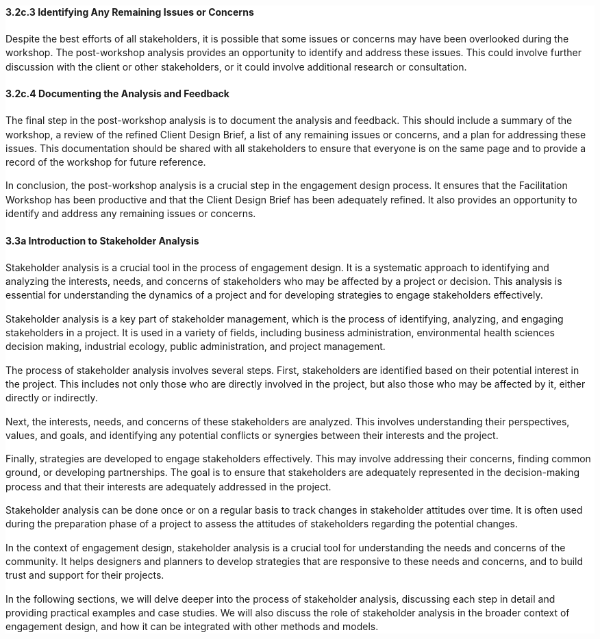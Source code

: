 #### 3.2c.3 Identifying Any Remaining Issues or Concerns

Despite the best efforts of all stakeholders, it is possible that some issues or concerns may have been overlooked during the workshop. The post-workshop analysis provides an opportunity to identify and address these issues. This could involve further discussion with the client or other stakeholders, or it could involve additional research or consultation.

#### 3.2c.4 Documenting the Analysis and Feedback

The final step in the post-workshop analysis is to document the analysis and feedback. This should include a summary of the workshop, a review of the refined Client Design Brief, a list of any remaining issues or concerns, and a plan for addressing these issues. This documentation should be shared with all stakeholders to ensure that everyone is on the same page and to provide a record of the workshop for future reference.

In conclusion, the post-workshop analysis is a crucial step in the engagement design process. It ensures that the Facilitation Workshop has been productive and that the Client Design Brief has been adequately refined. It also provides an opportunity to identify and address any remaining issues or concerns.




#### 3.3a Introduction to Stakeholder Analysis

Stakeholder analysis is a crucial tool in the process of engagement design. It is a systematic approach to identifying and analyzing the interests, needs, and concerns of stakeholders who may be affected by a project or decision. This analysis is essential for understanding the dynamics of a project and for developing strategies to engage stakeholders effectively.

Stakeholder analysis is a key part of stakeholder management, which is the process of identifying, analyzing, and engaging stakeholders in a project. It is used in a variety of fields, including business administration, environmental health sciences decision making, industrial ecology, public administration, and project management.

The process of stakeholder analysis involves several steps. First, stakeholders are identified based on their potential interest in the project. This includes not only those who are directly involved in the project, but also those who may be affected by it, either directly or indirectly. 

Next, the interests, needs, and concerns of these stakeholders are analyzed. This involves understanding their perspectives, values, and goals, and identifying any potential conflicts or synergies between their interests and the project. 

Finally, strategies are developed to engage stakeholders effectively. This may involve addressing their concerns, finding common ground, or developing partnerships. The goal is to ensure that stakeholders are adequately represented in the decision-making process and that their interests are adequately addressed in the project.

Stakeholder analysis can be done once or on a regular basis to track changes in stakeholder attitudes over time. It is often used during the preparation phase of a project to assess the attitudes of stakeholders regarding the potential changes.

In the context of engagement design, stakeholder analysis is a crucial tool for understanding the needs and concerns of the community. It helps designers and planners to develop strategies that are responsive to these needs and concerns, and to build trust and support for their projects. 

In the following sections, we will delve deeper into the process of stakeholder analysis, discussing each step in detail and providing practical examples and case studies. We will also discuss the role of stakeholder analysis in the broader context of engagement design, and how it can be integrated with other methods and models.
